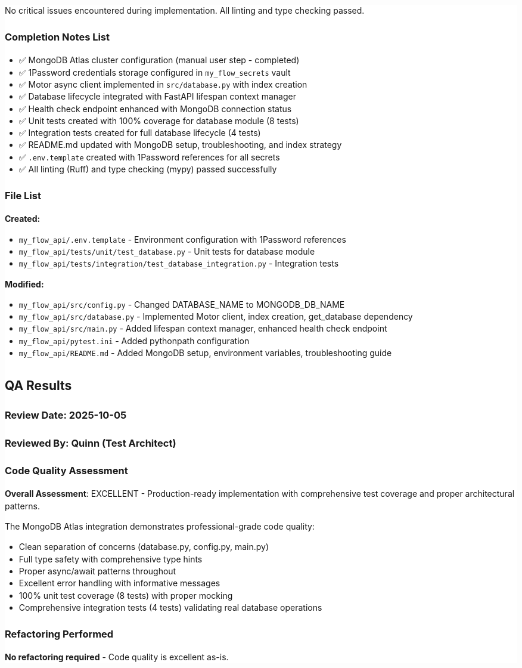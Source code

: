 No critical issues encountered during implementation. All linting and type checking passed.

### Completion Notes List

- ✅ MongoDB Atlas cluster configuration (manual user step - completed)
- ✅ 1Password credentials storage configured in `my_flow_secrets` vault
- ✅ Motor async client implemented in `src/database.py` with index creation
- ✅ Database lifecycle integrated with FastAPI lifespan context manager
- ✅ Health check endpoint enhanced with MongoDB connection status
- ✅ Unit tests created with 100% coverage for database module (8 tests)
- ✅ Integration tests created for full database lifecycle (4 tests)
- ✅ README.md updated with MongoDB setup, troubleshooting, and index strategy
- ✅ `.env.template` created with 1Password references for all secrets
- ✅ All linting (Ruff) and type checking (mypy) passed successfully

### File List

**Created:**
- `my_flow_api/.env.template` - Environment configuration with 1Password references
- `my_flow_api/tests/unit/test_database.py` - Unit tests for database module
- `my_flow_api/tests/integration/test_database_integration.py` - Integration tests

**Modified:**
- `my_flow_api/src/config.py` - Changed DATABASE_NAME to MONGODB_DB_NAME
- `my_flow_api/src/database.py` - Implemented Motor client, index creation, get_database dependency
- `my_flow_api/src/main.py` - Added lifespan context manager, enhanced health check endpoint
- `my_flow_api/pytest.ini` - Added pythonpath configuration
- `my_flow_api/README.md` - Added MongoDB setup, environment variables, troubleshooting guide

## QA Results

### Review Date: 2025-10-05

### Reviewed By: Quinn (Test Architect)

### Code Quality Assessment

**Overall Assessment**: EXCELLENT - Production-ready implementation with comprehensive test coverage and proper architectural patterns.

The MongoDB Atlas integration demonstrates professional-grade code quality:
- Clean separation of concerns (database.py, config.py, main.py)
- Full type safety with comprehensive type hints
- Proper async/await patterns throughout
- Excellent error handling with informative messages
- 100% unit test coverage (8 tests) with proper mocking
- Comprehensive integration tests (4 tests) validating real database operations

### Refactoring Performed

**No refactoring required** - Code quality is excellent as-is.

